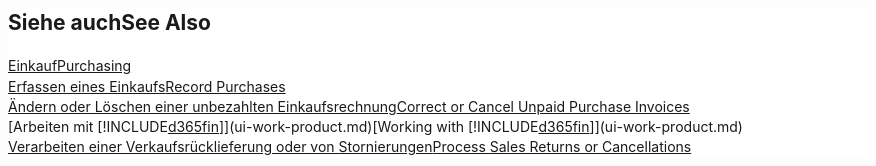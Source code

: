 ## <a name="see-also"></a><span data-ttu-id="05b3f-255">Siehe auch</span><span class="sxs-lookup"><span data-stu-id="05b3f-255">See Also</span></span>
[<span data-ttu-id="05b3f-256">Einkauf</span><span class="sxs-lookup"><span data-stu-id="05b3f-256">Purchasing</span></span>](purchasing-manage-purchasing.md)  
[<span data-ttu-id="05b3f-257">Erfassen eines Einkaufs</span><span class="sxs-lookup"><span data-stu-id="05b3f-257">Record Purchases</span></span>](purchasing-how-record-purchases.md)  
[<span data-ttu-id="05b3f-258">Ändern oder Löschen einer unbezahlten Einkaufsrechnung</span><span class="sxs-lookup"><span data-stu-id="05b3f-258">Correct or Cancel Unpaid Purchase Invoices</span></span>](purchasing-how-correct-cancel-unpaid-purchase-invoices.md)  
<span data-ttu-id="05b3f-259">[Arbeiten mit [!INCLUDE[d365fin](includes/d365fin_md.md)]](ui-work-product.md)</span><span class="sxs-lookup"><span data-stu-id="05b3f-259">[Working with [!INCLUDE[d365fin](includes/d365fin_md.md)]](ui-work-product.md)</span></span>  
[<span data-ttu-id="05b3f-260">Verarbeiten einer Verkaufsrücklieferung oder von Stornierungen</span><span class="sxs-lookup"><span data-stu-id="05b3f-260">Process Sales Returns or Cancellations</span></span>](sales-how-process-sales-returns-cancellations.md)  
